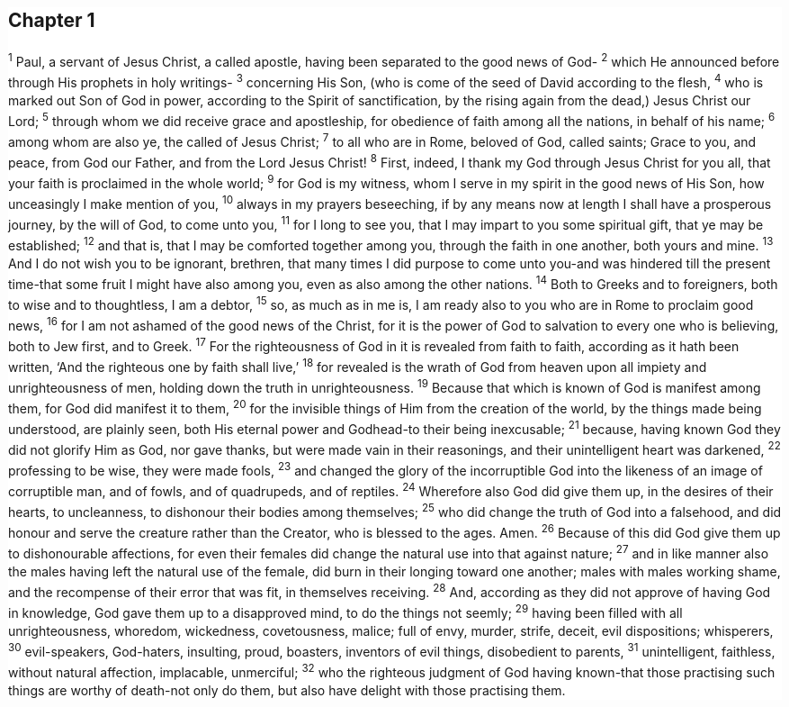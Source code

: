 ## Chapter 1

<sup>1</sup> Paul, a servant of Jesus Christ, a called apostle, having been separated to the good news of God-
<sup>2</sup> which He announced before through His prophets in holy writings-
<sup>3</sup> concerning His Son, (who is come of the seed of David according to the flesh,
<sup>4</sup> who is marked out Son of God in power, according to the Spirit of sanctification, by the rising again from the dead,) Jesus Christ our Lord;
<sup>5</sup> through whom we did receive grace and apostleship, for obedience of faith among all the nations, in behalf of his name;
<sup>6</sup> among whom are also ye, the called of Jesus Christ;
<sup>7</sup> to all who are in Rome, beloved of God, called saints; Grace to you, and peace, from God our Father, and from the Lord Jesus Christ!
<sup>8</sup> First, indeed, I thank my God through Jesus Christ for you all, that your faith is proclaimed in the whole world;
<sup>9</sup> for God is my witness, whom I serve in my spirit in the good news of His Son, how unceasingly I make mention of you,
<sup>10</sup> always in my prayers beseeching, if by any means now at length I shall have a prosperous journey, by the will of God, to come unto you,
<sup>11</sup> for I long to see you, that I may impart to you some spiritual gift, that ye may be established;
<sup>12</sup> and that is, that I may be comforted together among you, through the faith in one another, both yours and mine.
<sup>13</sup> And I do not wish you to be ignorant, brethren, that many times I did purpose to come unto you-and was hindered till the present time-that some fruit I might have also among you, even as also among the other nations.
<sup>14</sup> Both to Greeks and to foreigners, both to wise and to thoughtless, I am a debtor,
<sup>15</sup> so, as much as in me is, I am ready also to you who are in Rome to proclaim good news,
<sup>16</sup> for I am not ashamed of the good news of the Christ, for it is the power of God to salvation to every one who is believing, both to Jew first, and to Greek.
<sup>17</sup> For the righteousness of God in it is revealed from faith to faith, according as it hath been written, ‘And the righteous one by faith shall live,’
<sup>18</sup> for revealed is the wrath of God from heaven upon all impiety and unrighteousness of men, holding down the truth in unrighteousness.
<sup>19</sup> Because that which is known of God is manifest among them, for God did manifest it to them,
<sup>20</sup> for the invisible things of Him from the creation of the world, by the things made being understood, are plainly seen, both His eternal power and Godhead-to their being inexcusable;
<sup>21</sup> because, having known God they did not glorify Him as God, nor gave thanks, but were made vain in their reasonings, and their unintelligent heart was darkened,
<sup>22</sup> professing to be wise, they were made fools,
<sup>23</sup> and changed the glory of the incorruptible God into the likeness of an image of corruptible man, and of fowls, and of quadrupeds, and of reptiles.
<sup>24</sup> Wherefore also God did give them up, in the desires of their hearts, to uncleanness, to dishonour their bodies among themselves;
<sup>25</sup> who did change the truth of God into a falsehood, and did honour and serve the creature rather than the Creator, who is blessed to the ages. Amen.
<sup>26</sup> Because of this did God give them up to dishonourable affections, for even their females did change the natural use into that against nature;
<sup>27</sup> and in like manner also the males having left the natural use of the female, did burn in their longing toward one another; males with males working shame, and the recompense of their error that was fit, in themselves receiving.
<sup>28</sup> And, according as they did not approve of having God in knowledge, God gave them up to a disapproved mind, to do the things not seemly;
<sup>29</sup> having been filled with all unrighteousness, whoredom, wickedness, covetousness, malice; full of envy, murder, strife, deceit, evil dispositions; whisperers,
<sup>30</sup> evil-speakers, God-haters, insulting, proud, boasters, inventors of evil things, disobedient to parents,
<sup>31</sup> unintelligent, faithless, without natural affection, implacable, unmerciful;
<sup>32</sup> who the righteous judgment of God having known-that those practising such things are worthy of death-not only do them, but also have delight with those practising them.